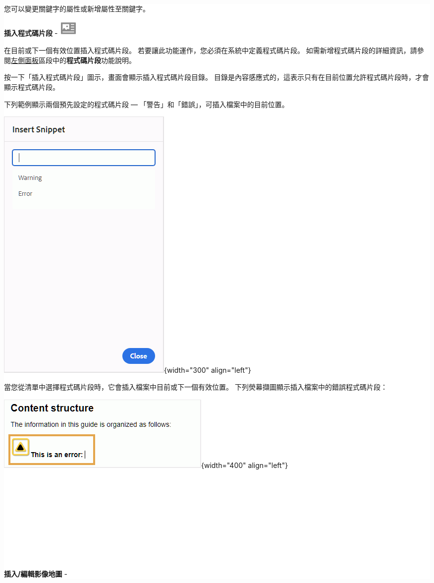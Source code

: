 您可以變更關鍵字的屬性或新增屬性至關鍵字。

**插入程式碼片段** - ![](images/insert-snippet-icon.svg)

在目前或下一個有效位置插入程式碼片段。 若要讓此功能運作，您必須在系統中定義程式碼片段。 如需新增程式碼片段的詳細資訊，請參閱[左側面板](web-editor-features.md#id2051EA0M0HS)區段中的&#x200B;**程式碼片段**&#x200B;功能說明。

按一下「插入程式碼片段」圖示，畫面會顯示插入程式碼片段目錄。 目錄是內容感應式的，這表示只有在目前位置允許程式碼片段時，才會顯示程式碼片段。

下列範例顯示兩個預先設定的程式碼片段 — 「警告」和「錯誤」，可插入檔案中的目前位置。

![](images/insert-snippet.png){width="300" align="left"}

當您從清單中選擇程式碼片段時，它會插入檔案中目前或下一個有效位置。 下列熒幕擷圖顯示插入檔案中的錯誤程式碼片段：

![](images/error-snippet.png){width="400" align="left"}

**插入/編輯影像地圖** - ![](images/imagemap-rectangle.svg)

